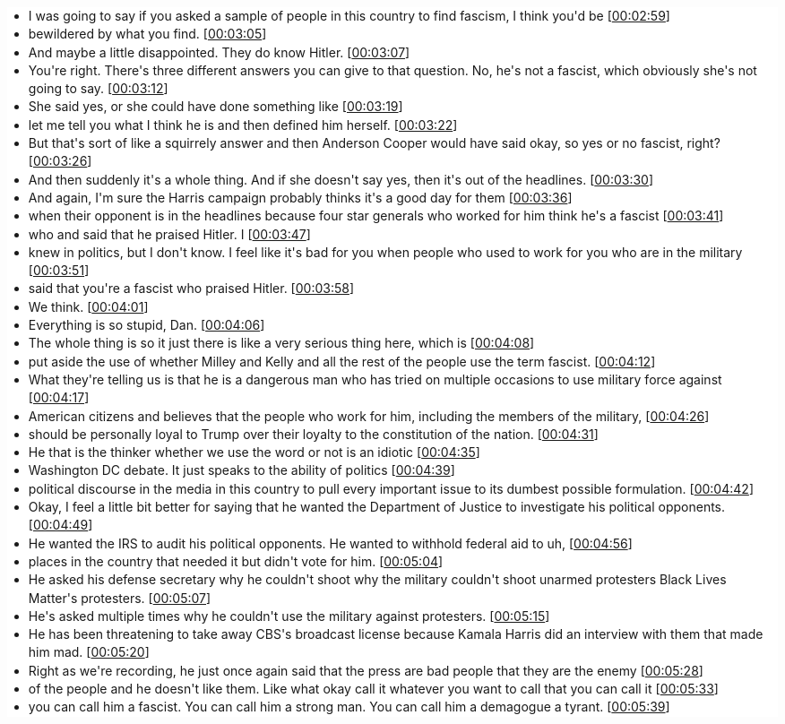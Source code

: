 *  I was going to say if you asked a sample of people in this country to find fascism, I think you'd be [[00:02:59](https://www.youtube.com/watch?v=EeQOzZpUL0c&t=179.04s)]
*  bewildered by what you find. [[00:03:05](https://www.youtube.com/watch?v=EeQOzZpUL0c&t=185.28s)]
*  And maybe a little disappointed. They do know Hitler. [[00:03:07](https://www.youtube.com/watch?v=EeQOzZpUL0c&t=187.83999999999997s)]
*  You're right. There's three different answers you can give to that question. No, he's not a fascist, which obviously she's not going to say. [[00:03:12](https://www.youtube.com/watch?v=EeQOzZpUL0c&t=192.48s)]
*  She said yes, or she could have done something like [[00:03:19](https://www.youtube.com/watch?v=EeQOzZpUL0c&t=199.84s)]
*  let me tell you what I think he is and then defined him herself. [[00:03:22](https://www.youtube.com/watch?v=EeQOzZpUL0c&t=202.95999999999998s)]
*  But that's sort of like a squirrely answer and then Anderson Cooper would have said okay, so yes or no fascist, right? [[00:03:26](https://www.youtube.com/watch?v=EeQOzZpUL0c&t=206.16s)]
*  And then suddenly it's a whole thing. And if she doesn't say yes, then it's out of the headlines. [[00:03:30](https://www.youtube.com/watch?v=EeQOzZpUL0c&t=210.88s)]
*  And again, I'm sure the Harris campaign probably thinks it's a good day for them [[00:03:36](https://www.youtube.com/watch?v=EeQOzZpUL0c&t=216.0s)]
*  when their opponent is in the headlines because four star generals who worked for him think he's a fascist [[00:03:41](https://www.youtube.com/watch?v=EeQOzZpUL0c&t=221.04s)]
*  who and said that he praised Hitler. I [[00:03:47](https://www.youtube.com/watch?v=EeQOzZpUL0c&t=227.6s)]
*  knew in politics, but I don't know. I feel like it's bad for you when people who used to work for you who are in the military [[00:03:51](https://www.youtube.com/watch?v=EeQOzZpUL0c&t=231.2s)]
*  said that you're a fascist who praised Hitler. [[00:03:58](https://www.youtube.com/watch?v=EeQOzZpUL0c&t=238.88s)]
*  We think. [[00:04:01](https://www.youtube.com/watch?v=EeQOzZpUL0c&t=241.68s)]
*  Everything is so stupid, Dan. [[00:04:06](https://www.youtube.com/watch?v=EeQOzZpUL0c&t=246.0s)]
*  The whole thing is so it just there is like a very serious thing here, which is [[00:04:08](https://www.youtube.com/watch?v=EeQOzZpUL0c&t=248.24s)]
*  put aside the use of whether Milley and Kelly and all the rest of the people use the term fascist. [[00:04:12](https://www.youtube.com/watch?v=EeQOzZpUL0c&t=252.88s)]
*  What they're telling us is that he is a dangerous man who has tried on multiple occasions to use military force against [[00:04:17](https://www.youtube.com/watch?v=EeQOzZpUL0c&t=257.84s)]
*  American citizens and believes that the people who work for him, including the members of the military, [[00:04:26](https://www.youtube.com/watch?v=EeQOzZpUL0c&t=266.16s)]
*  should be personally loyal to Trump over their loyalty to the constitution of the nation. [[00:04:31](https://www.youtube.com/watch?v=EeQOzZpUL0c&t=271.52s)]
*  He that is the thinker whether we use the word or not is an idiotic [[00:04:35](https://www.youtube.com/watch?v=EeQOzZpUL0c&t=275.36s)]
*  Washington DC debate. It just speaks to the ability of politics [[00:04:39](https://www.youtube.com/watch?v=EeQOzZpUL0c&t=279.36s)]
*  political discourse in the media in this country to pull every important issue to its dumbest possible formulation. [[00:04:42](https://www.youtube.com/watch?v=EeQOzZpUL0c&t=282.64s)]
*  Okay, I feel a little bit better for saying that he wanted the Department of Justice to investigate his political opponents. [[00:04:49](https://www.youtube.com/watch?v=EeQOzZpUL0c&t=289.36s)]
*  He wanted the IRS to audit his political opponents. He wanted to withhold federal aid to uh, [[00:04:56](https://www.youtube.com/watch?v=EeQOzZpUL0c&t=296.64s)]
*  places in the country that needed it but didn't vote for him. [[00:05:04](https://www.youtube.com/watch?v=EeQOzZpUL0c&t=304.15999999999997s)]
*  He asked his defense secretary why he couldn't shoot why the military couldn't shoot unarmed protesters Black Lives Matter's protesters. [[00:05:07](https://www.youtube.com/watch?v=EeQOzZpUL0c&t=307.52s)]
*  He's asked multiple times why he couldn't use the military against protesters. [[00:05:15](https://www.youtube.com/watch?v=EeQOzZpUL0c&t=315.68s)]
*  He has been threatening to take away CBS's broadcast license because Kamala Harris did an interview with them that made him mad. [[00:05:20](https://www.youtube.com/watch?v=EeQOzZpUL0c&t=320.0s)]
*  Right as we're recording, he just once again said that the press are bad people that they are the enemy [[00:05:28](https://www.youtube.com/watch?v=EeQOzZpUL0c&t=328.32s)]
*  of the people and he doesn't like them. Like what okay call it whatever you want to call that you can call it [[00:05:33](https://www.youtube.com/watch?v=EeQOzZpUL0c&t=333.68s)]
*  you can call him a fascist. You can call him a strong man. You can call him a demagogue a tyrant. [[00:05:39](https://www.youtube.com/watch?v=EeQOzZpUL0c&t=339.68s)]
